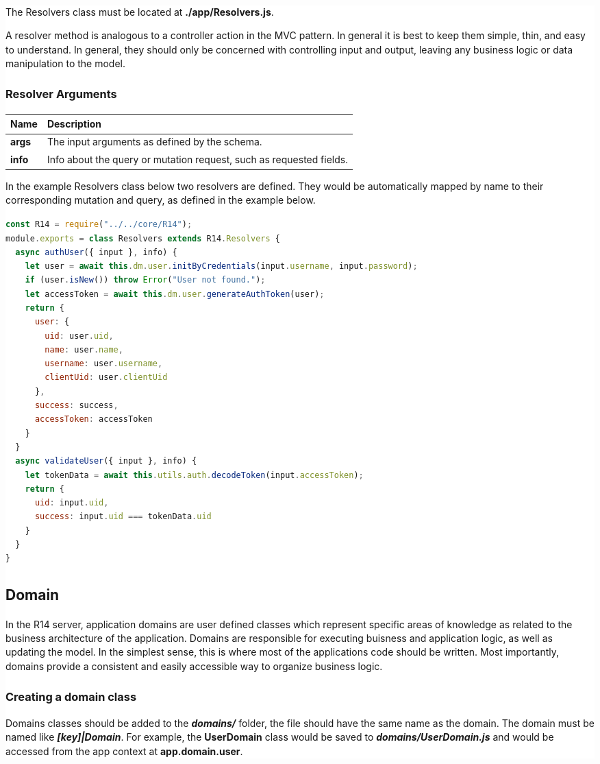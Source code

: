 The Resolvers class must be located at **./app/Resolvers.js**.

A resolver method is analogous to a controller action in the MVC pattern. In general it is best to keep them simple, thin, and easy to understand. In general, they should only be concerned with controlling input and output, leaving any business logic or data manipulation to the model. 

### Resolver Arguments ###
|Name|Description
|:----|:----|
|**args**|The input arguments as defined by the schema.|
|**info**|Info about the query or mutation request, such as requested fields.|

In the example Resolvers class below two resolvers are defined. They would be automatically mapped by name to their corresponding mutation and query, as defined in the example below. 

```js
const R14 = require("../../core/R14");
module.exports = class Resolvers extends R14.Resolvers {
  async authUser({ input }, info) {
    let user = await this.dm.user.initByCredentials(input.username, input.password);
    if (user.isNew()) throw Error("User not found.");
    let accessToken = await this.dm.user.generateAuthToken(user);
    return {
      user: {
        uid: user.uid,
        name: user.name,
        username: user.username,
        clientUid: user.clientUid
      },
      success: success,
      accessToken: accessToken
    }
  }
  async validateUser({ input }, info) {
    let tokenData = await this.utils.auth.decodeToken(input.accessToken);
    return {
      uid: input.uid,
      success: input.uid === tokenData.uid
    }
  }
}
```

## Domain
In the R14 server, application domains are user defined classes which represent specific areas of knowledge as related to the business architecture of the application. Domains are responsible for executing buisness and application logic, as well as updating the model. In the simplest sense, this is where most of the applications code should be written. Most importantly, domains provide a consistent and easily accessible way to organize business logic.

### Creating a domain class
Domains classes should be added to the ***domains/*** folder, the file should have the same name as the domain. The domain must be named like ***[key]|Domain***. For example, the **UserDomain** class would be saved to ***domains/UserDomain.js*** and would be accessed from the app context at **app.domain.user**.
